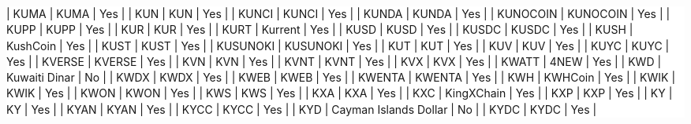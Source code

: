 | KUMA | KUMA | Yes |
| KUN | KUN | Yes |
| KUNCI | KUNCI | Yes |
| KUNDA | KUNDA | Yes |
| KUNOCOIN | KUNOCOIN | Yes |
| KUPP | KUPP | Yes |
| KUR | KUR | Yes |
| KURT | Kurrent | Yes |
| KUSD | KUSD | Yes |
| KUSDC | KUSDC | Yes |
| KUSH | KushCoin | Yes |
| KUST | KUST | Yes |
| KUSUNOKI | KUSUNOKI | Yes |
| KUT | KUT | Yes |
| KUV | KUV | Yes |
| KUYC | KUYC | Yes |
| KVERSE | KVERSE | Yes |
| KVN | KVN | Yes |
| KVNT | KVNT | Yes |
| KVX | KVX | Yes |
| KWATT | 4NEW | Yes |
| KWD | Kuwaiti Dinar | No |
| KWDX | KWDX | Yes |
| KWEB | KWEB | Yes |
| KWENTA | KWENTA | Yes |
| KWH | KWHCoin | Yes |
| KWIK | KWIK | Yes |
| KWON | KWON | Yes |
| KWS | KWS | Yes |
| KXA | KXA | Yes |
| KXC | KingXChain | Yes |
| KXP | KXP | Yes |
| KY | KY | Yes |
| KYAN | KYAN | Yes |
| KYCC | KYCC | Yes |
| KYD | Cayman Islands Dollar | No |
| KYDC | KYDC | Yes |